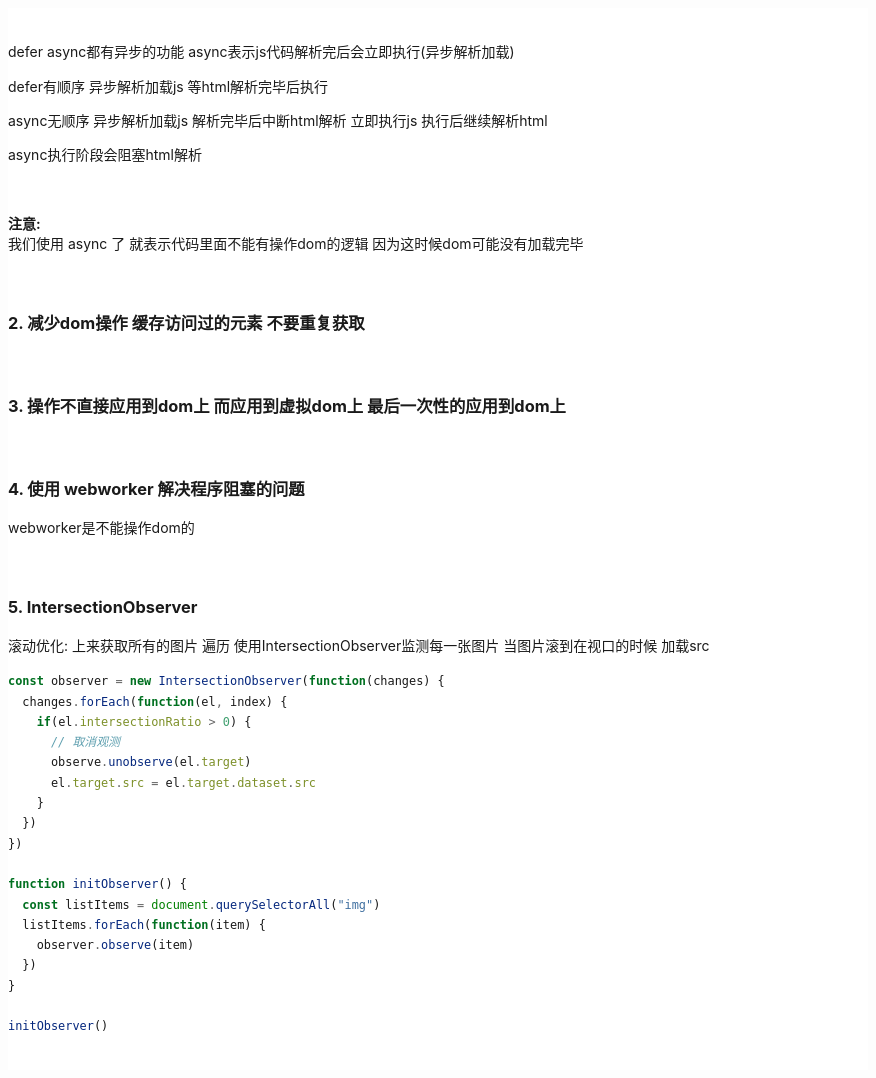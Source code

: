 <br>

defer async都有异步的功能 async表示js代码解析完后会立即执行(异步解析加载)

defer有顺序 异步解析加载js 等html解析完毕后执行

async无顺序 异步解析加载js 解析完毕后中断html解析 立即执行js 执行后继续解析html

async执行阶段会阻塞html解析

<br>

**注意:**  
我们使用 async 了 就表示代码里面不能有操作dom的逻辑 因为这时候dom可能没有加载完毕

<br>

### 2. 减少dom操作 缓存访问过的元素 不要重复获取

<br>

### 3. 操作不直接应用到dom上 而应用到虚拟dom上 最后一次性的应用到dom上

<br>

### 4. 使用 webworker 解决程序阻塞的问题
webworker是不能操作dom的

<br>

### 5. IntersectionObserver
滚动优化:
上来获取所有的图片 遍历 使用IntersectionObserver监测每一张图片 当图片滚到在视口的时候 加载src
```js
const observer = new IntersectionObserver(function(changes) {
  changes.forEach(function(el, index) {
    if(el.intersectionRatio > 0) {
      // 取消观测
      observe.unobserve(el.target)
      el.target.src = el.target.dataset.src
    }
  })
})

function initObserver() {
  const listItems = document.querySelectorAll("img")
  listItems.forEach(function(item) {
    observer.observe(item)
  })
}

initObserver()
```

<br>
